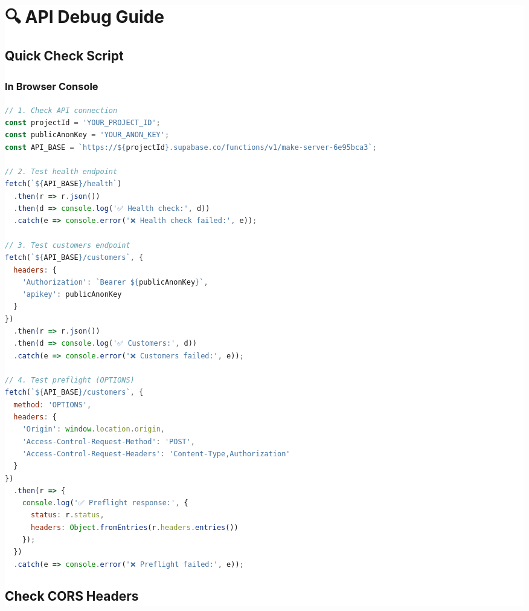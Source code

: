 # 🔍 API Debug Guide

## Quick Check Script

### In Browser Console

```javascript
// 1. Check API connection
const projectId = 'YOUR_PROJECT_ID';
const publicAnonKey = 'YOUR_ANON_KEY';
const API_BASE = `https://${projectId}.supabase.co/functions/v1/make-server-6e95bca3`;

// 2. Test health endpoint
fetch(`${API_BASE}/health`)
  .then(r => r.json())
  .then(d => console.log('✅ Health check:', d))
  .catch(e => console.error('❌ Health check failed:', e));

// 3. Test customers endpoint
fetch(`${API_BASE}/customers`, {
  headers: {
    'Authorization': `Bearer ${publicAnonKey}`,
    'apikey': publicAnonKey
  }
})
  .then(r => r.json())
  .then(d => console.log('✅ Customers:', d))
  .catch(e => console.error('❌ Customers failed:', e));

// 4. Test preflight (OPTIONS)
fetch(`${API_BASE}/customers`, {
  method: 'OPTIONS',
  headers: {
    'Origin': window.location.origin,
    'Access-Control-Request-Method': 'POST',
    'Access-Control-Request-Headers': 'Content-Type,Authorization'
  }
})
  .then(r => {
    console.log('✅ Preflight response:', {
      status: r.status,
      headers: Object.fromEntries(r.headers.entries())
    });
  })
  .catch(e => console.error('❌ Preflight failed:', e));
```

## Check CORS Headers
